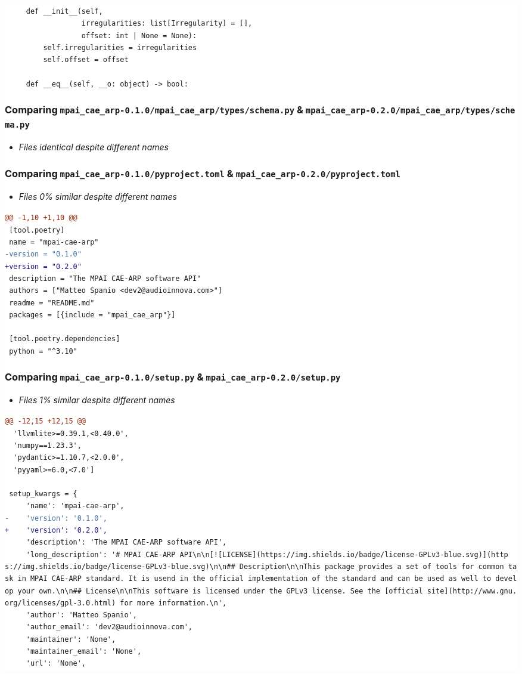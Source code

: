 ```diff
     def __init__(self,
                  irregularities: list[Irregularity] = [],
                  offset: int | None = None):
         self.irregularities = irregularities
         self.offset = offset
 
     def __eq__(self, __o: object) -> bool:
```

### Comparing `mpai_cae_arp-0.1.0/mpai_cae_arp/types/schema.py` & `mpai_cae_arp-0.2.0/mpai_cae_arp/types/schema.py`

 * *Files identical despite different names*

### Comparing `mpai_cae_arp-0.1.0/pyproject.toml` & `mpai_cae_arp-0.2.0/pyproject.toml`

 * *Files 0% similar despite different names*

```diff
@@ -1,10 +1,10 @@
 [tool.poetry]
 name = "mpai-cae-arp"
-version = "0.1.0"
+version = "0.2.0"
 description = "The MPAI CAE-ARP software API"
 authors = ["Matteo Spanio <dev2@audioinnova.com>"]
 readme = "README.md"
 packages = [{include = "mpai_cae_arp"}]
 
 [tool.poetry.dependencies]
 python = "^3.10"
```

### Comparing `mpai_cae_arp-0.1.0/setup.py` & `mpai_cae_arp-0.2.0/setup.py`

 * *Files 1% similar despite different names*

```diff
@@ -12,15 +12,15 @@
  'llvmlite>=0.39.1,<0.40.0',
  'numpy==1.23.3',
  'pydantic>=1.10.7,<2.0.0',
  'pyyaml>=6.0,<7.0']
 
 setup_kwargs = {
     'name': 'mpai-cae-arp',
-    'version': '0.1.0',
+    'version': '0.2.0',
     'description': 'The MPAI CAE-ARP software API',
     'long_description': '# MPAI CAE-ARP API\n\n[![LICENSE](https://img.shields.io/badge/license-GPLv3-blue.svg)](https://img.shields.io/badge/license-GPLv3-blue.svg)\n\n## Description\n\nThis package provides a set of tools for common task in MPAI CAE-ARP standard. It is usend in the official implementation of the standard and can be used as well to develop your own.\n\n## License\n\nThis software is licensed under the GPLv3 license. See the [official site](http://www.gnu.org/licenses/gpl-3.0.html) for more information.\n',
     'author': 'Matteo Spanio',
     'author_email': 'dev2@audioinnova.com',
     'maintainer': 'None',
     'maintainer_email': 'None',
     'url': 'None',
```
